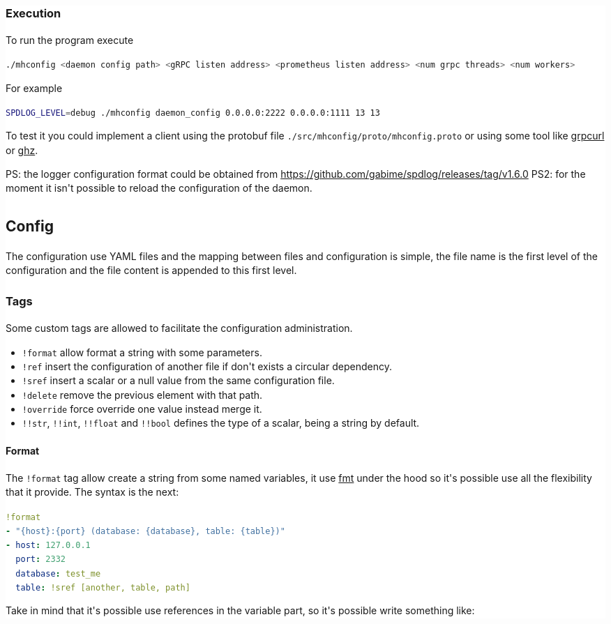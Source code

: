 ### Execution

To run the program execute

```bash
./mhconfig <daemon config path> <gRPC listen address> <prometheus listen address> <num grpc threads> <num workers>
```

For example

```bash
SPDLOG_LEVEL=debug ./mhconfig daemon_config 0.0.0.0:2222 0.0.0.0:1111 13 13
```

To test it you could implement a client using the protobuf file `./src/mhconfig/proto/mhconfig.proto` or using some tool
like [grpcurl](https://github.com/fullstorydev/grpcurl) or [ghz](https://ghz.sh/).

PS: the logger configuration format could be obtained from https://github.com/gabime/spdlog/releases/tag/v1.6.0
PS2: for the moment it isn't possible to reload the configuration of the daemon.


## Config

The configuration use YAML files and the mapping between files and configuration is simple, the file name is the first level of the configuration and the file content is
appended to this first level.

### Tags

Some custom tags are allowed to facilitate the configuration administration.

* `!format` allow format a string with some parameters.
* `!ref` insert the configuration of another file if don't exists a circular dependency.
* `!sref` insert a scalar or a null value from the same configuration file.
* `!delete` remove the previous element with that path.
* `!override` force override one value instead merge it.
* `!!str`, `!!int`, `!!float` and `!!bool` defines the type of a scalar, being a string by default.

#### Format

The `!format` tag allow create a string from some named variables, it use [fmt](https://fmt.dev/latest/syntax.html) under
the hood so it's possible use all the flexibility that it provide. The syntax is the next:

```yaml
!format
- "{host}:{port} (database: {database}, table: {table})"
- host: 127.0.0.1
  port: 2332
  database: test_me
  table: !sref [another, table, path]
```

Take in mind that it's possible use references in the variable part, so it's possible write something like:
